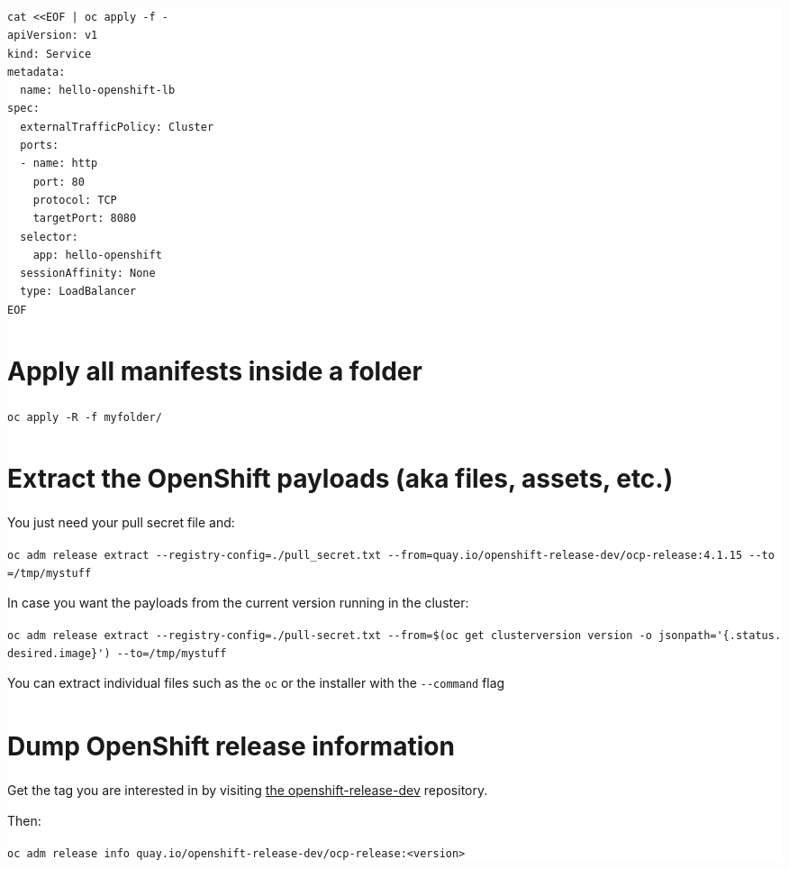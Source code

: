 ```
cat <<EOF | oc apply -f -
apiVersion: v1
kind: Service
metadata:
  name: hello-openshift-lb
spec:
  externalTrafficPolicy: Cluster
  ports:
  - name: http
    port: 80
    protocol: TCP
    targetPort: 8080
  selector:
    app: hello-openshift
  sessionAffinity: None
  type: LoadBalancer
EOF
```

# Apply all manifests inside a folder

```
oc apply -R -f myfolder/
```

# Extract the OpenShift payloads (aka files, assets, etc.)

You just need your pull secret file and:

```
oc adm release extract --registry-config=./pull_secret.txt --from=quay.io/openshift-release-dev/ocp-release:4.1.15 --to=/tmp/mystuff
```

In case you want the payloads from the current version running in the cluster:

```
oc adm release extract --registry-config=./pull-secret.txt --from=$(oc get clusterversion version -o jsonpath='{.status.desired.image}') --to=/tmp/mystuff
```

You can extract individual files such as the `oc` or the installer with the `--command` flag

# Dump OpenShift release information

Get the tag you are interested in by visiting [the openshift-release-dev](https://quay.io/repository/openshift-release-dev/ocp-release?tab=tags) repository.

Then:

```
oc adm release info quay.io/openshift-release-dev/ocp-release:<version>
```
